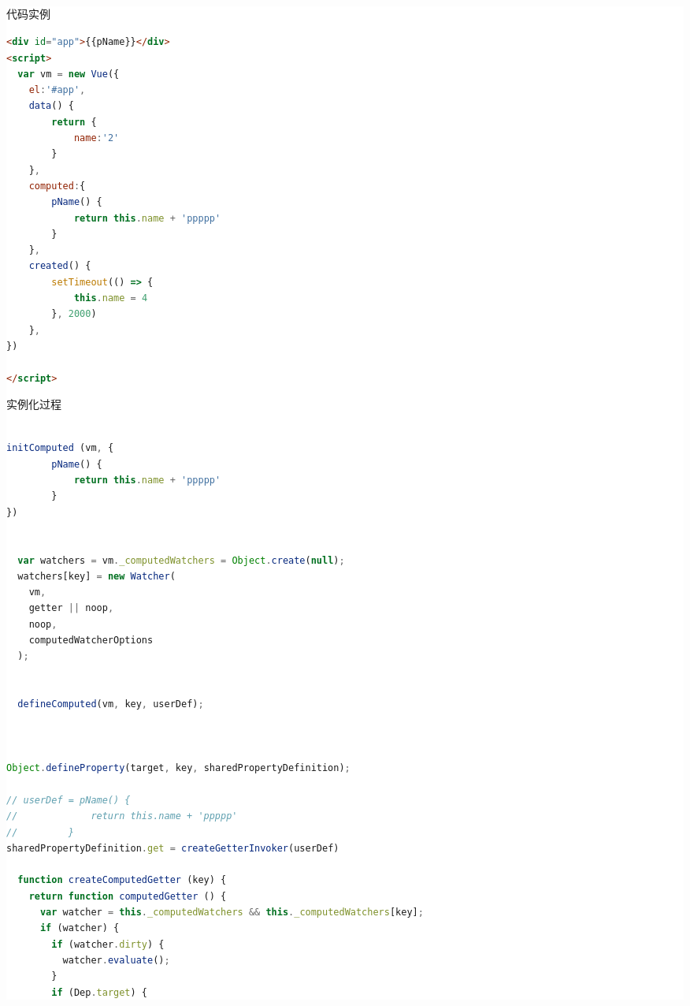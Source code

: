 代码实例

```html
<div id="app">{{pName}}</div>
<script>
  var vm = new Vue({
    el:'#app',
    data() {
        return {
            name:'2'
        }
    },
    computed:{
        pName() {
            return this.name + 'ppppp'
        }
    },
    created() {
        setTimeout(() => {
            this.name = 4
        }, 2000)
    },
})

</script>
```
实例化过程

```js

initComputed (vm, {
        pName() {
            return this.name + 'ppppp'
        }
})


  var watchers = vm._computedWatchers = Object.create(null);
  watchers[key] = new Watcher(
    vm,
    getter || noop,
    noop,
    computedWatcherOptions
  );


  defineComputed(vm, key, userDef);



Object.defineProperty(target, key, sharedPropertyDefinition);

// userDef = pName() {
//             return this.name + 'ppppp'
//         }
sharedPropertyDefinition.get = createGetterInvoker(userDef)

  function createComputedGetter (key) {
    return function computedGetter () {
      var watcher = this._computedWatchers && this._computedWatchers[key];
      if (watcher) {
        if (watcher.dirty) {
          watcher.evaluate();
        }
        if (Dep.target) {
```